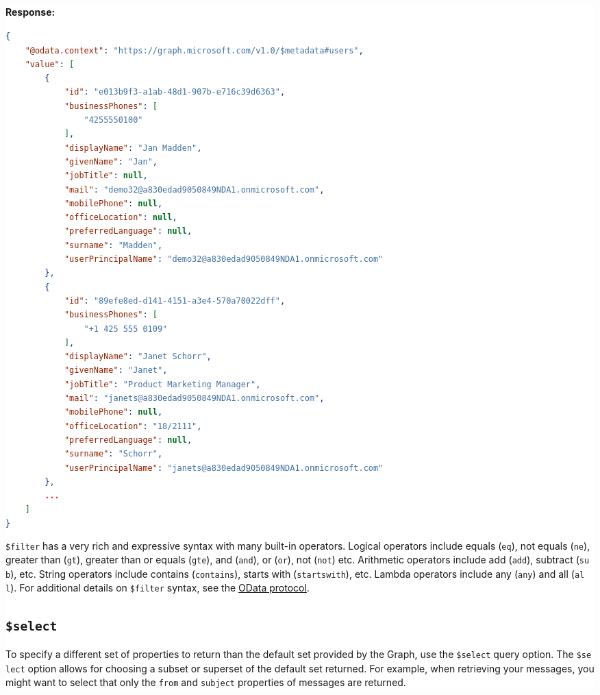 **Response:**

```json
{
    "@odata.context": "https://graph.microsoft.com/v1.0/$metadata#users",
    "value": [
        {
            "id": "e013b9f3-a1ab-48d1-907b-e716c39d6363",
            "businessPhones": [
                "4255550100"
            ],
            "displayName": "Jan Madden",
            "givenName": "Jan",
            "jobTitle": null,
            "mail": "demo32@a830edad9050849NDA1.onmicrosoft.com",
            "mobilePhone": null,
            "officeLocation": null,
            "preferredLanguage": null,
            "surname": "Madden",
            "userPrincipalName": "demo32@a830edad9050849NDA1.onmicrosoft.com"
        },
        {
            "id": "89efe8ed-d141-4151-a3e4-570a70022dff",
            "businessPhones": [
                "+1 425 555 0109"
            ],
            "displayName": "Janet Schorr",
            "givenName": "Janet",
            "jobTitle": "Product Marketing Manager",
            "mail": "janets@a830edad9050849NDA1.onmicrosoft.com",
            "mobilePhone": null,
            "officeLocation": "18/2111",
            "preferredLanguage": null,
            "surname": "Schorr",
            "userPrincipalName": "janets@a830edad9050849NDA1.onmicrosoft.com"
        },
        ...
    ]
}
```

`$filter` has a very rich and expressive syntax with many built-in operators. Logical operators include equals (`eq`), not equals (`ne`), greater than (`gt`), greater than or equals (`gte`), and (`and`), or (`or`), not (`not`) etc. Arithmetic operators include add (`add`), subtract (`sub`), etc. String operators include contains (`contains`), starts with (`startswith`), etc. Lambda operators include any (`any`) and all (`all`). For additional details on `$filter` syntax, see the [OData protocol][odata-filter].

## `$select`

To specify a different set of properties to return than the default set provided by the Graph, use the `$select` query option.
The `$select` option allows for choosing a subset or superset of the default set returned.
For example, when retrieving your messages, you might want to select that only the `from` and `subject` properties of messages are returned.


[graph-explorer]: https://graph.microsoft.io/en-us/graph-explorer
[odata-filter]: http://docs.oasis-open.org/odata/odata/v4.0/errata03/os/complete/part2-url-conventions/odata-v4.0-errata03-os-part2-url-conventions-complete.html#_Toc453752358
[odata-query]: http://docs.oasis-open.org/odata/odata/v4.0/errata03/os/complete/part2-url-conventions/odata-v4.0-errata03-os-part2-url-conventions-complete.html#_Toc453752356